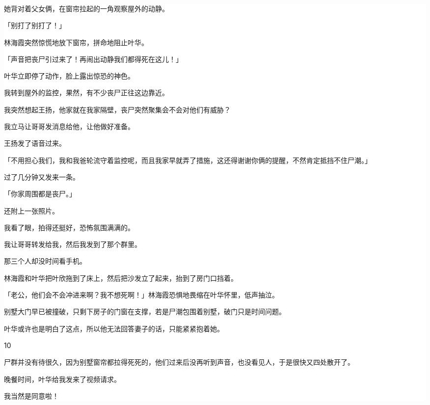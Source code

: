
她背对着父女俩，在窗帘拉起的一角观察屋外的动静。


「别打了别打了！」


林海霞突然惊慌地放下窗帘，拼命地阻止叶华。


「声音把丧尸引过来了！再闹出动静我们都得死在这儿！」


叶华立即停了动作，脸上露出惊恐的神色。


我转到屋外的监控，果然，有不少丧尸正往这边靠近。


我突然想起王扬，他家就在我家隔壁，丧尸突然聚集会不会对他们有威胁？


我立马让哥哥发消息给他，让他做好准备。


王扬发了语音过来。


「不用担心我们，我和我爸轮流守着监控呢，而且我家早就弄了措施，这还得谢谢你俩的提醒，不然肯定抵挡不住尸潮。」


过了几分钟又发来一条。


「你家周围都是丧尸。」


还附上一张照片。


我看了眼，拍得还挺好，恐怖氛围满满的。


我让哥哥转发给我，然后我发到了那个群里。


那三个人却没时间看手机。


林海霞和叶华把叶欣拖到了床上，然后把沙发立了起来，抬到了房门口挡着。


「老公，他们会不会冲进来啊？我不想死啊！」林海霞恐惧地畏缩在叶华怀里，低声抽泣。


别墅大门早已被撞破，只剩下房子的门窗在支撑，若是尸潮包围着别墅，破门只是时间问题。


叶华或许也是明白了这点，所以他无法回答妻子的话，只能紧紧抱着她。


10


尸群并没有待很久，因为别墅窗帘都拉得死死的，他们过来后没再听到声音，也没看见人，于是很快又四处散开了。


晚餐时间，叶华给我发来了视频请求。


我当然是同意啦！

